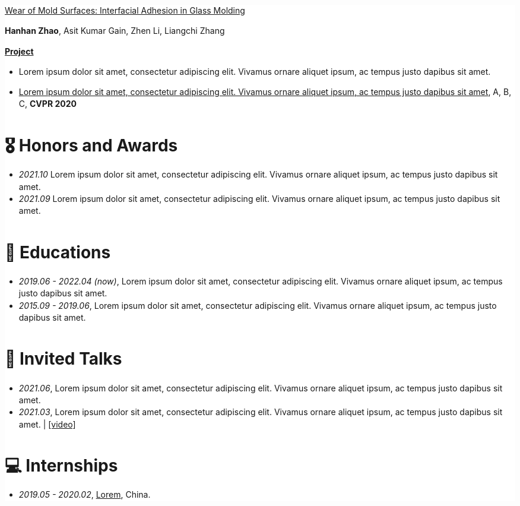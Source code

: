 [Wear of Mold Surfaces: Interfacial Adhesion in Glass Molding](https://www.sciencedirect.com/science/article/pii/S0043164823002302)

**Hanhan Zhao**, Asit Kumar Gain, Zhen Li, Liangchi Zhang

[**Project**](https://scholar.google.com/citations?view_op=view_citation&hl=zh-CN&user=DhtAFkwAAAAJ&citation_for_view=DhtAFkwAAAAJ:ALROH1vI_8AC) <strong><span class='show_paper_citations' data='DhtAFkwAAAAJ:ALROH1vI_8AC'></span></strong>
- Lorem ipsum dolor sit amet, consectetur adipiscing elit. Vivamus ornare aliquet ipsum, ac tempus justo dapibus sit amet. 
</div>
</div>

- [Lorem ipsum dolor sit amet, consectetur adipiscing elit. Vivamus ornare aliquet ipsum, ac tempus justo dapibus sit amet](https://github.com), A, B, C, **CVPR 2020**

# 🎖 Honors and Awards
- *2021.10* Lorem ipsum dolor sit amet, consectetur adipiscing elit. Vivamus ornare aliquet ipsum, ac tempus justo dapibus sit amet. 
- *2021.09* Lorem ipsum dolor sit amet, consectetur adipiscing elit. Vivamus ornare aliquet ipsum, ac tempus justo dapibus sit amet. 

# 📖 Educations
- *2019.06 - 2022.04 (now)*, Lorem ipsum dolor sit amet, consectetur adipiscing elit. Vivamus ornare aliquet ipsum, ac tempus justo dapibus sit amet. 
- *2015.09 - 2019.06*, Lorem ipsum dolor sit amet, consectetur adipiscing elit. Vivamus ornare aliquet ipsum, ac tempus justo dapibus sit amet. 

# 💬 Invited Talks
- *2021.06*, Lorem ipsum dolor sit amet, consectetur adipiscing elit. Vivamus ornare aliquet ipsum, ac tempus justo dapibus sit amet. 
- *2021.03*, Lorem ipsum dolor sit amet, consectetur adipiscing elit. Vivamus ornare aliquet ipsum, ac tempus justo dapibus sit amet.  \| [\[video\]](https://github.com/)

# 💻 Internships
- *2019.05 - 2020.02*, [Lorem](https://github.com/), China.

